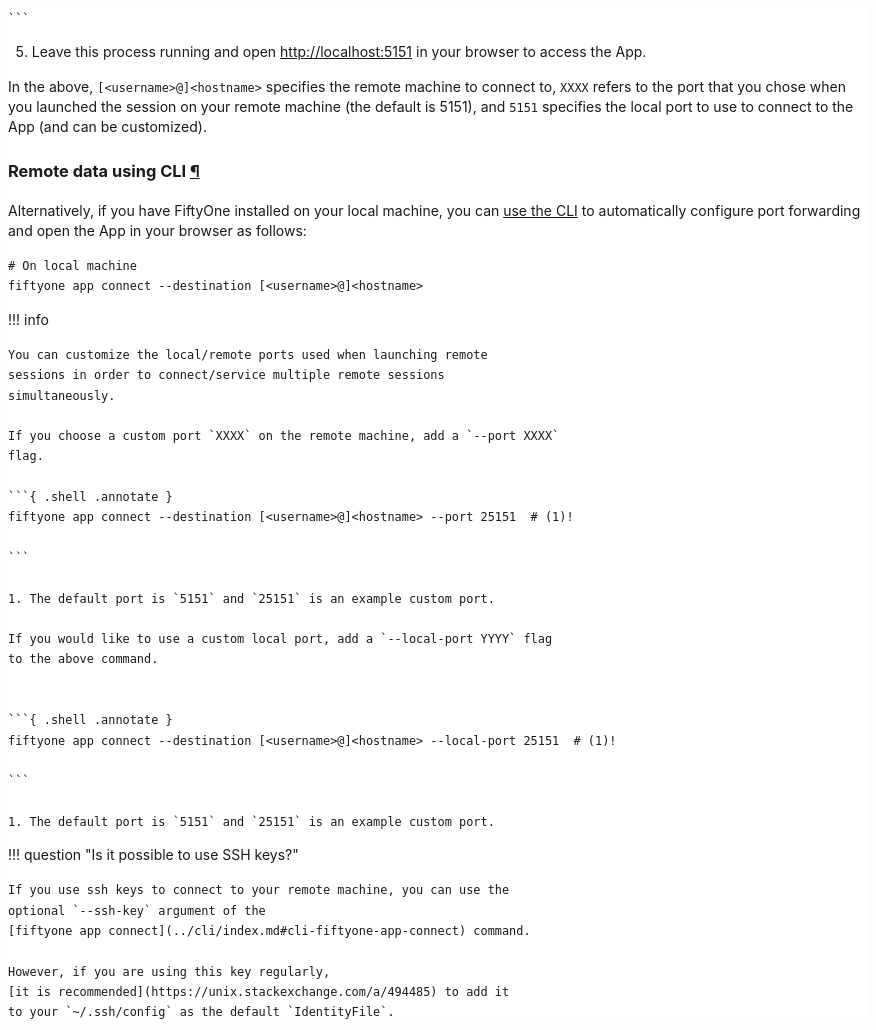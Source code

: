     ```

5. Leave this process running and open [http://localhost:5151](http://localhost:5151) in your browser to
access the App.

In the above, `[<username>@]<hostname>` specifies the remote machine to connect
to, `XXXX` refers to the port that you chose when you launched the session on
your remote machine (the default is 5151), and `5151` specifies the local port
to use to connect to the App (and can be customized).

### Remote data using CLI [¶](\#remote-data-using-cli "Permalink to this headline")

Alternatively, if you have FiftyOne installed on your local machine, you can
[use the CLI](../cli/index.md#cli-fiftyone-app-connect) to automatically configure port
forwarding and open the App in your browser as follows:

```shell
# On local machine
fiftyone app connect --destination [<username>@]<hostname>

```

!!! info

    You can customize the local/remote ports used when launching remote
    sessions in order to connect/service multiple remote sessions
    simultaneously.
        
    If you choose a custom port `XXXX` on the remote machine, add a `--port XXXX`
    flag.

    ```{ .shell .annotate }
    fiftyone app connect --destination [<username>@]<hostname> --port 25151  # (1)!

    ```

    1. The default port is `5151` and `25151` is an example custom port.

    If you would like to use a custom local port, add a `--local-port YYYY` flag
    to the above command.
    

    ```{ .shell .annotate }
    fiftyone app connect --destination [<username>@]<hostname> --local-port 25151  # (1)!

    ```

    1. The default port is `5151` and `25151` is an example custom port.

!!! question "Is it possible to use SSH keys?"

    If you use ssh keys to connect to your remote machine, you can use the
    optional `--ssh-key` argument of the
    [fiftyone app connect](../cli/index.md#cli-fiftyone-app-connect) command.

    However, if you are using this key regularly,
    [it is recommended](https://unix.stackexchange.com/a/494485) to add it
    to your `~/.ssh/config` as the default `IdentityFile`.
